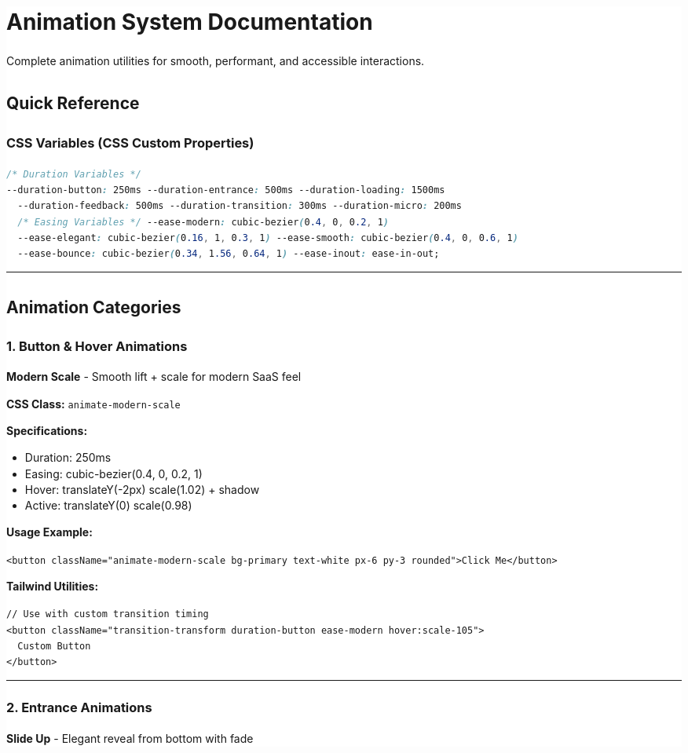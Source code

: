 # Animation System Documentation

Complete animation utilities for smooth, performant, and accessible interactions.

## Quick Reference

### CSS Variables (CSS Custom Properties)

```css
/* Duration Variables */
--duration-button: 250ms --duration-entrance: 500ms --duration-loading: 1500ms
  --duration-feedback: 500ms --duration-transition: 300ms --duration-micro: 200ms
  /* Easing Variables */ --ease-modern: cubic-bezier(0.4, 0, 0.2, 1)
  --ease-elegant: cubic-bezier(0.16, 1, 0.3, 1) --ease-smooth: cubic-bezier(0.4, 0, 0.6, 1)
  --ease-bounce: cubic-bezier(0.34, 1.56, 0.64, 1) --ease-inout: ease-in-out;
```

---

## Animation Categories

### 1. Button & Hover Animations

**Modern Scale** - Smooth lift + scale for modern SaaS feel

**CSS Class:** `animate-modern-scale`

**Specifications:**

- Duration: 250ms
- Easing: cubic-bezier(0.4, 0, 0.2, 1)
- Hover: translateY(-2px) scale(1.02) + shadow
- Active: translateY(0) scale(0.98)

**Usage Example:**

```tsx
<button className="animate-modern-scale bg-primary text-white px-6 py-3 rounded">Click Me</button>
```

**Tailwind Utilities:**

```tsx
// Use with custom transition timing
<button className="transition-transform duration-button ease-modern hover:scale-105">
  Custom Button
</button>
```

---

### 2. Entrance Animations

**Slide Up** - Elegant reveal from bottom with fade
